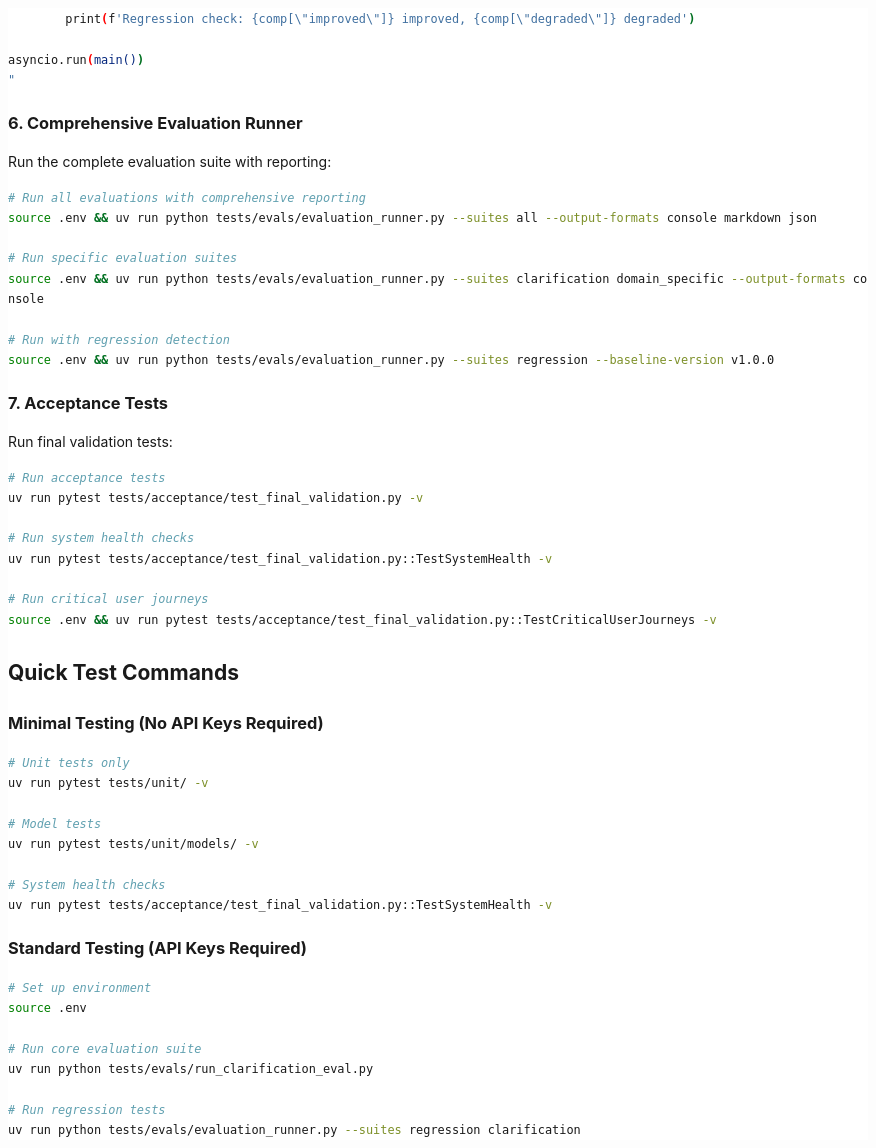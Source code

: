 ```bash
        print(f'Regression check: {comp[\"improved\"]} improved, {comp[\"degraded\"]} degraded')

asyncio.run(main())
"
```

### 6. Comprehensive Evaluation Runner
Run the complete evaluation suite with reporting:

```bash
# Run all evaluations with comprehensive reporting
source .env && uv run python tests/evals/evaluation_runner.py --suites all --output-formats console markdown json

# Run specific evaluation suites
source .env && uv run python tests/evals/evaluation_runner.py --suites clarification domain_specific --output-formats console

# Run with regression detection
source .env && uv run python tests/evals/evaluation_runner.py --suites regression --baseline-version v1.0.0
```

### 7. Acceptance Tests
Run final validation tests:

```bash
# Run acceptance tests
uv run pytest tests/acceptance/test_final_validation.py -v

# Run system health checks
uv run pytest tests/acceptance/test_final_validation.py::TestSystemHealth -v

# Run critical user journeys
source .env && uv run pytest tests/acceptance/test_final_validation.py::TestCriticalUserJourneys -v
```

## Quick Test Commands

### Minimal Testing (No API Keys Required)
```bash
# Unit tests only
uv run pytest tests/unit/ -v

# Model tests
uv run pytest tests/unit/models/ -v

# System health checks
uv run pytest tests/acceptance/test_final_validation.py::TestSystemHealth -v
```

### Standard Testing (API Keys Required)
```bash
# Set up environment
source .env

# Run core evaluation suite
uv run python tests/evals/run_clarification_eval.py

# Run regression tests
uv run python tests/evals/evaluation_runner.py --suites regression clarification
```
